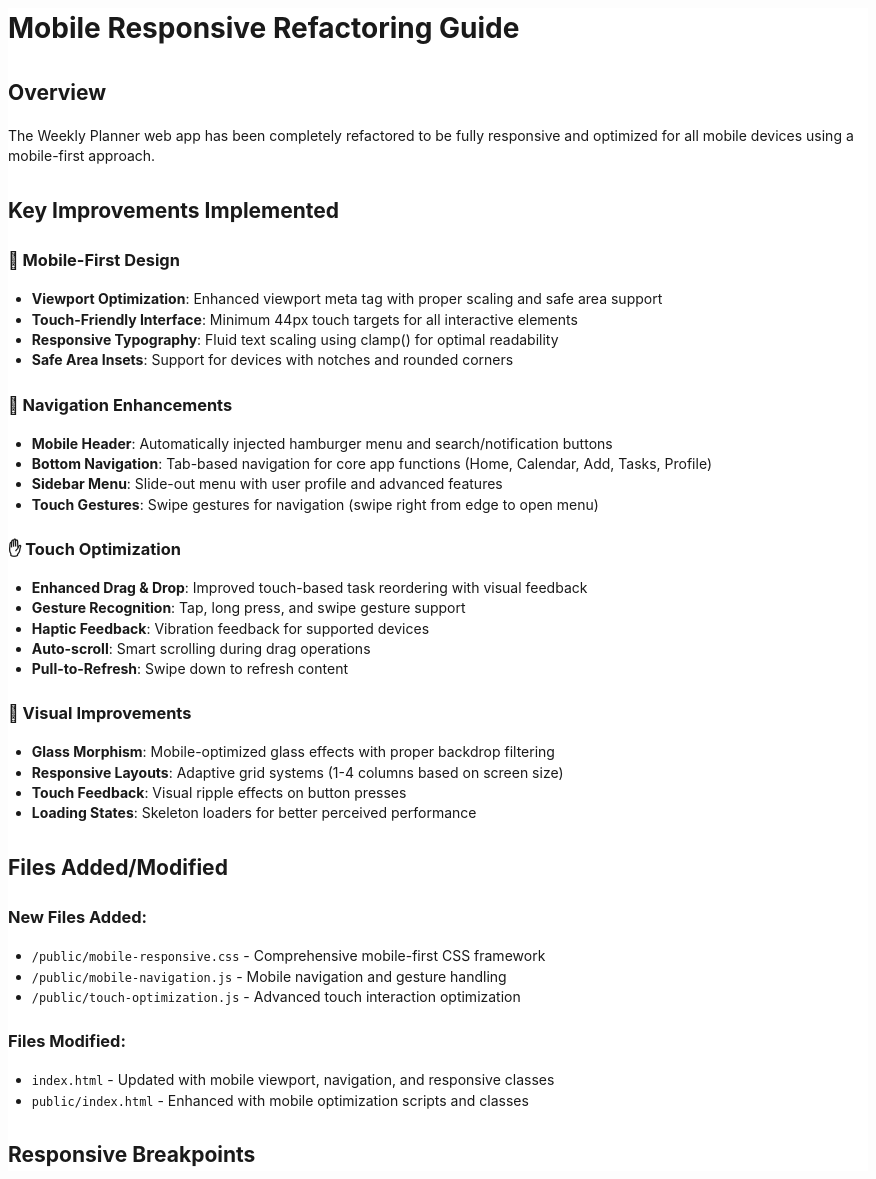 # Mobile Responsive Refactoring Guide

## Overview
The Weekly Planner web app has been completely refactored to be fully responsive and optimized for all mobile devices using a mobile-first approach.

## Key Improvements Implemented

### 🎯 Mobile-First Design
- **Viewport Optimization**: Enhanced viewport meta tag with proper scaling and safe area support
- **Touch-Friendly Interface**: Minimum 44px touch targets for all interactive elements
- **Responsive Typography**: Fluid text scaling using clamp() for optimal readability
- **Safe Area Insets**: Support for devices with notches and rounded corners

### 📱 Navigation Enhancements
- **Mobile Header**: Automatically injected hamburger menu and search/notification buttons
- **Bottom Navigation**: Tab-based navigation for core app functions (Home, Calendar, Add, Tasks, Profile)
- **Sidebar Menu**: Slide-out menu with user profile and advanced features
- **Touch Gestures**: Swipe gestures for navigation (swipe right from edge to open menu)

### ✋ Touch Optimization
- **Enhanced Drag & Drop**: Improved touch-based task reordering with visual feedback
- **Gesture Recognition**: Tap, long press, and swipe gesture support
- **Haptic Feedback**: Vibration feedback for supported devices
- **Auto-scroll**: Smart scrolling during drag operations
- **Pull-to-Refresh**: Swipe down to refresh content

### 🎨 Visual Improvements
- **Glass Morphism**: Mobile-optimized glass effects with proper backdrop filtering
- **Responsive Layouts**: Adaptive grid systems (1-4 columns based on screen size)
- **Touch Feedback**: Visual ripple effects on button presses
- **Loading States**: Skeleton loaders for better perceived performance

## Files Added/Modified

### New Files Added:
- `/public/mobile-responsive.css` - Comprehensive mobile-first CSS framework
- `/public/mobile-navigation.js` - Mobile navigation and gesture handling
- `/public/touch-optimization.js` - Advanced touch interaction optimization

### Files Modified:
- `index.html` - Updated with mobile viewport, navigation, and responsive classes
- `public/index.html` - Enhanced with mobile optimization scripts and classes

## Responsive Breakpoints
